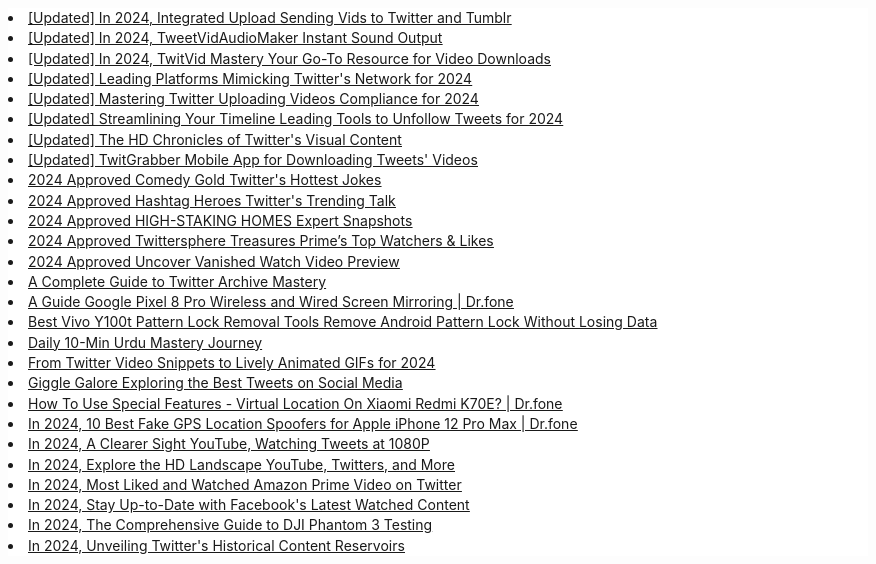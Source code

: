<li><a href="https://twitter-videos.techidaily.com/updated-in-2024-integrated-upload-sending-vids-to-twitter-and-tumblr/"><u>[Updated] In 2024, Integrated Upload  Sending Vids to Twitter and Tumblr</u></a></li>
<li><a href="https://twitter-videos.techidaily.com/updated-in-2024-tweetvidaudiomaker-instant-sound-output/"><u>[Updated] In 2024, TweetVidAudioMaker  Instant Sound Output</u></a></li>
<li><a href="https://twitter-videos.techidaily.com/updated-in-2024-twitvid-mastery-your-go-to-resource-for-video-downloads/"><u>[Updated] In 2024, TwitVid Mastery  Your Go-To Resource for Video Downloads</u></a></li>
<li><a href="https://twitter-videos.techidaily.com/updated-leading-platforms-mimicking-twitters-network-for-2024/"><u>[Updated] Leading Platforms Mimicking Twitter's Network for 2024</u></a></li>
<li><a href="https://twitter-videos.techidaily.com/updated-mastering-twitter-uploading-videos-compliance-for-2024/"><u>[Updated] Mastering Twitter  Uploading Videos Compliance for 2024</u></a></li>
<li><a href="https://twitter-videos.techidaily.com/updated-streamlining-your-timeline-leading-tools-to-unfollow-tweets-for-2024/"><u>[Updated] Streamlining Your Timeline  Leading Tools to Unfollow Tweets for 2024</u></a></li>
<li><a href="https://twitter-videos.techidaily.com/updated-the-hd-chronicles-of-twitters-visual-content/"><u>[Updated] The HD Chronicles of Twitter's Visual Content</u></a></li>
<li><a href="https://twitter-videos.techidaily.com/updated-twitgrabber-mobile-app-for-downloading-tweets-videos/"><u>[Updated] TwitGrabber  Mobile App for Downloading Tweets' Videos</u></a></li>
<li><a href="https://twitter-videos.techidaily.com/2024-approved-comedy-gold-twitters-hottest-jokes/"><u>2024 Approved  Comedy Gold  Twitter's Hottest Jokes</u></a></li>
<li><a href="https://twitter-videos.techidaily.com/2024-approved-hashtag-heroes-twitters-trending-talk/"><u>2024 Approved  Hashtag Heroes  Twitter's Trending Talk</u></a></li>
<li><a href="https://fox-links.techidaily.com/2024-approved-high-staking-homes-expert-snapshots/"><u>2024 Approved  HIGH-STAKING HOMES  Expert Snapshots</u></a></li>
<li><a href="https://twitter-videos.techidaily.com/2024-approved-twittersphere-treasures-primes-top-watchers-and-likes/"><u>2024 Approved  Twittersphere Treasures  Prime’s Top Watchers & Likes</u></a></li>
<li><a href="https://facebook-video-content.techidaily.com/2024-approved-uncover-vanished-watch-video-preview/"><u>2024 Approved  Uncover Vanished Watch Video Preview</u></a></li>
<li><a href="https://twitter-videos.techidaily.com/a-complete-guide-to-twitter-archive-mastery/"><u>A Complete Guide to Twitter Archive Mastery</u></a></li>
<li><a href="https://screen-mirror.techidaily.com/a-guide-google-pixel-8-pro-wireless-and-wired-screen-mirroring-drfone-by-drfone-android/"><u>A Guide Google Pixel 8 Pro Wireless and Wired Screen Mirroring | Dr.fone</u></a></li>
<li><a href="https://unlock-android.techidaily.com/best-vivo-y100t-pattern-lock-removal-tools-remove-android-pattern-lock-without-losing-data-by-drfone-android/"><u>Best Vivo Y100t Pattern Lock Removal Tools Remove Android Pattern Lock Without Losing Data</u></a></li>
<li><a href="https://mondly-stories.techidaily.com/daily-10-min-urdu-mastery-journey/"><u>Daily 10-Min Urdu Mastery Journey</u></a></li>
<li><a href="https://twitter-videos.techidaily.com/from-twitter-video-snippets-to-lively-animated-gifs-for-2024/"><u>From Twitter Video Snippets to Lively Animated GIFs for 2024</u></a></li>
<li><a href="https://twitter-videos.techidaily.com/giggle-galore-exploring-the-best-tweets-on-social-media/"><u>Giggle Galore  Exploring the Best Tweets on Social Media</u></a></li>
<li><a href="https://change-location.techidaily.com/how-to-use-special-features-virtual-location-on-xiaomi-redmi-k70e-drfone-by-drfone-virtual-android/"><u>How To Use Special Features - Virtual Location On Xiaomi Redmi K70E? | Dr.fone</u></a></li>
<li><a href="https://change-location.techidaily.com/in-2024-10-best-fake-gps-location-spoofers-for-apple-iphone-12-pro-max-drfone-by-drfone-virtual-ios/"><u>In 2024, 10 Best Fake GPS Location Spoofers for Apple iPhone 12 Pro Max | Dr.fone</u></a></li>
<li><a href="https://twitter-videos.techidaily.com/in-2024-a-clearer-sight-youtube-watching-tweets-at-1080p/"><u>In 2024, A Clearer Sight  YouTube, Watching Tweets at 1080P</u></a></li>
<li><a href="https://twitter-videos.techidaily.com/in-2024-explore-the-hd-landscape-youtube-twitters-and-more/"><u>In 2024, Explore the HD Landscape  YouTube, Twitters, and More</u></a></li>
<li><a href="https://twitter-videos.techidaily.com/in-2024-most-liked-and-watched-amazon-prime-video-on-twitter/"><u>In 2024, Most Liked and Watched Amazon Prime Video on Twitter</u></a></li>
<li><a href="https://facebook-video-content.techidaily.com/in-2024-stay-up-to-date-with-facebooks-latest-watched-content/"><u>In 2024, Stay Up-to-Date with Facebook's Latest Watched Content</u></a></li>
<li><a href="https://some-approaches.techidaily.com/in-2024-the-comprehensive-guide-to-dji-phantom-3-testing/"><u>In 2024, The Comprehensive Guide to DJI Phantom 3 Testing</u></a></li>
<li><a href="https://twitter-videos.techidaily.com/in-2024-unveiling-twitters-historical-content-reservoirs/"><u>In 2024, Unveiling Twitter's Historical Content Reservoirs</u></a></li>